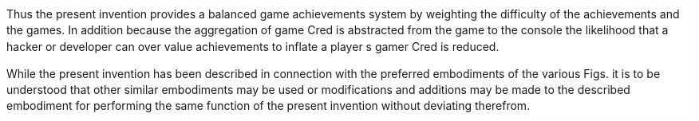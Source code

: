 Thus the present invention provides a balanced game achievements system by weighting the difficulty of the achievements and the games. In addition because the aggregation of game Cred is abstracted from the game to the console the likelihood that a hacker or developer can over value achievements to inflate a player s gamer Cred is reduced.

While the present invention has been described in connection with the preferred embodiments of the various Figs. it is to be understood that other similar embodiments may be used or modifications and additions may be made to the described embodiment for performing the same function of the present invention without deviating therefrom.

